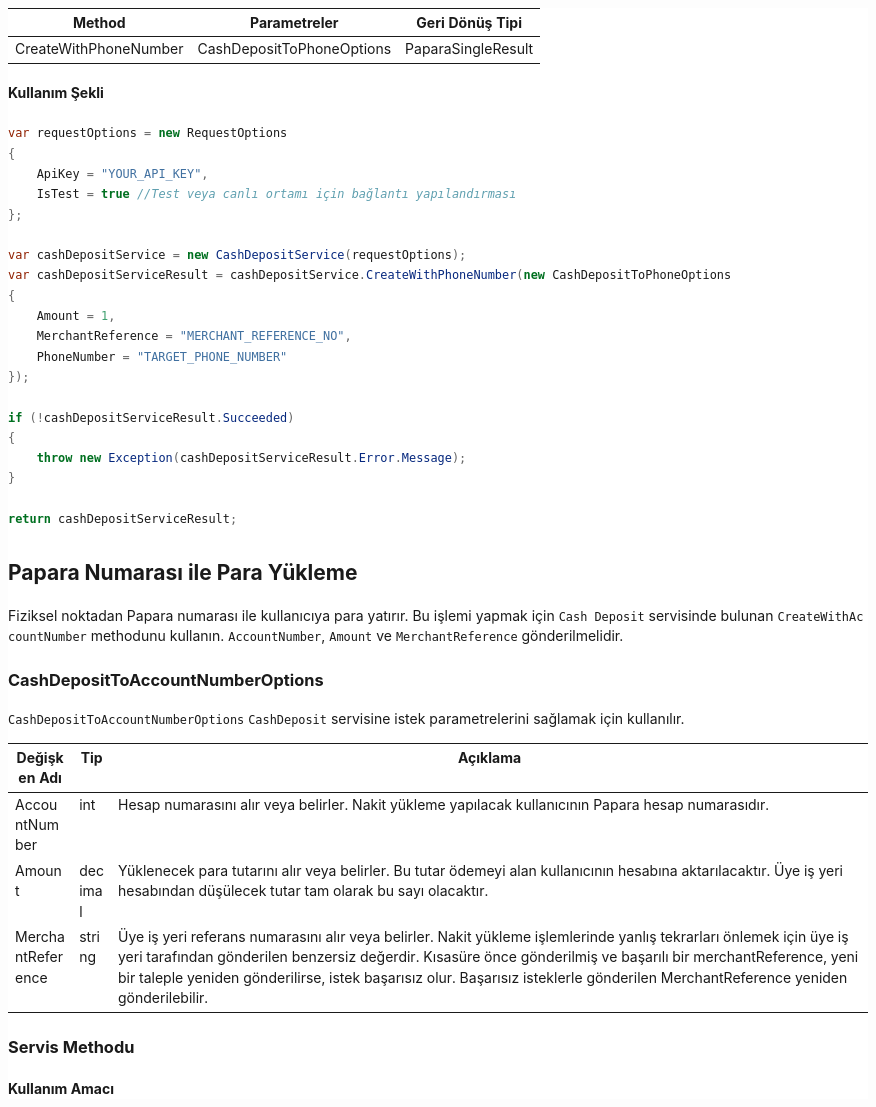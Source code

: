 | **Method**            | **Parametreler**          | **Geri Dönüş Tipi**             |
| --------------------- | ------------------------- | ------------------------------- |
| CreateWithPhoneNumber | CashDepositToPhoneOptions | PaparaSingleResult<CashDeposit> |

#### Kullanım Şekli

``` csharp
var requestOptions = new RequestOptions
{
    ApiKey = "YOUR_API_KEY",
    IsTest = true //Test veya canlı ortamı için bağlantı yapılandırması
};

var cashDepositService = new CashDepositService(requestOptions);
var cashDepositServiceResult = cashDepositService.CreateWithPhoneNumber(new CashDepositToPhoneOptions
{
    Amount = 1,
    MerchantReference = "MERCHANT_REFERENCE_NO", 
    PhoneNumber = "TARGET_PHONE_NUMBER"
});

if (!cashDepositServiceResult.Succeeded)
{
    throw new Exception(cashDepositServiceResult.Error.Message);
}

return cashDepositServiceResult;
```

## Papara Numarası ile Para Yükleme

Fiziksel noktadan Papara numarası ile kullanıcıya para yatırır. Bu işlemi yapmak için  `Cash Deposit` servisinde bulunan `CreateWithAccountNumber` methodunu kullanın. `AccountNumber`, `Amount` ve `MerchantReference` gönderilmelidir.

### CashDepositToAccountNumberOptions

`CashDepositToAccountNumberOptions` `CashDeposit` servisine istek parametrelerini sağlamak için kullanılır.

| **Değişken Adı**  | **Tip** | **Açıklama**                                                 |
| ----------------- | ------- | ------------------------------------------------------------ |
| AccountNumber     | int     | Hesap numarasını alır veya belirler. Nakit yükleme yapılacak kullanıcının Papara hesap numarasıdır. |
| Amount            | decimal | Yüklenecek para tutarını alır veya belirler. Bu tutar ödemeyi alan kullanıcının hesabına aktarılacaktır. Üye iş yeri hesabından düşülecek tutar tam olarak bu sayı olacaktır. |
| MerchantReference | string  | Üye iş yeri referans numarasını alır veya belirler. Nakit yükleme işlemlerinde yanlış tekrarları önlemek için üye iş yeri tarafından gönderilen benzersiz değerdir. Kısasüre önce gönderilmiş ve başarılı bir merchantReference, yeni bir taleple yeniden gönderilirse, istek başarısız olur. Başarısız isteklerle gönderilen MerchantReference yeniden gönderilebilir. |

### Servis Methodu

#### Kullanım Amacı
